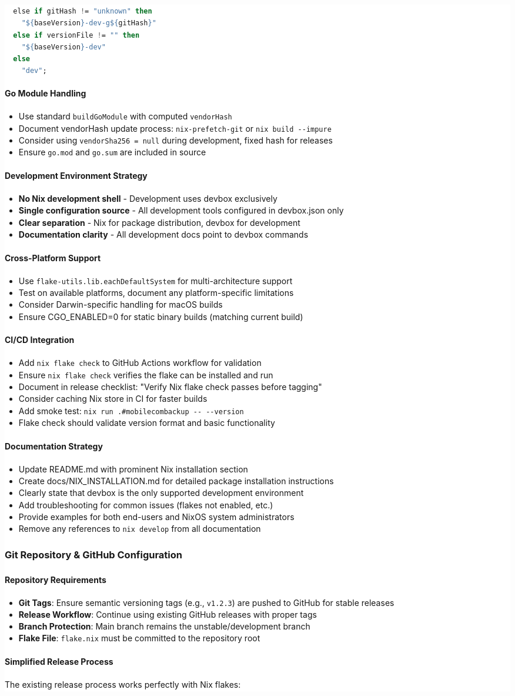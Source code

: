 ```nix
  else if gitHash != "unknown" then
    "${baseVersion}-dev-g${gitHash}"
  else if versionFile != "" then
    "${baseVersion}-dev"
  else
    "dev";
```

#### Go Module Handling
- Use standard `buildGoModule` with computed `vendorHash`
- Document vendorHash update process: `nix-prefetch-git` or `nix build --impure`
- Consider using `vendorSha256 = null` during development, fixed hash for releases
- Ensure `go.mod` and `go.sum` are included in source

#### Development Environment Strategy
- **No Nix development shell** - Development uses devbox exclusively
- **Single configuration source** - All development tools configured in devbox.json only
- **Clear separation** - Nix for package distribution, devbox for development
- **Documentation clarity** - All development docs point to devbox commands

#### Cross-Platform Support
- Use `flake-utils.lib.eachDefaultSystem` for multi-architecture support
- Test on available platforms, document any platform-specific limitations
- Consider Darwin-specific handling for macOS builds
- Ensure CGO_ENABLED=0 for static binary builds (matching current build)

#### CI/CD Integration
- Add `nix flake check` to GitHub Actions workflow for validation
- Ensure `nix flake check` verifies the flake can be installed and run
- Document in release checklist: "Verify Nix flake check passes before tagging"
- Consider caching Nix store in CI for faster builds
- Add smoke test: `nix run .#mobilecombackup -- --version`
- Flake check should validate version format and basic functionality

#### Documentation Strategy
- Update README.md with prominent Nix installation section
- Create docs/NIX_INSTALLATION.md for detailed package installation instructions
- Clearly state that devbox is the only supported development environment
- Add troubleshooting for common issues (flakes not enabled, etc.)
- Provide examples for both end-users and NixOS system administrators
- Remove any references to `nix develop` from all documentation

### Git Repository & GitHub Configuration
#### Repository Requirements
- **Git Tags**: Ensure semantic versioning tags (e.g., `v1.2.3`) are pushed to GitHub for stable releases
- **Release Workflow**: Continue using existing GitHub releases with proper tags
- **Branch Protection**: Main branch remains the unstable/development branch
- **Flake File**: `flake.nix` must be committed to the repository root

#### Simplified Release Process
The existing release process works perfectly with Nix flakes:
